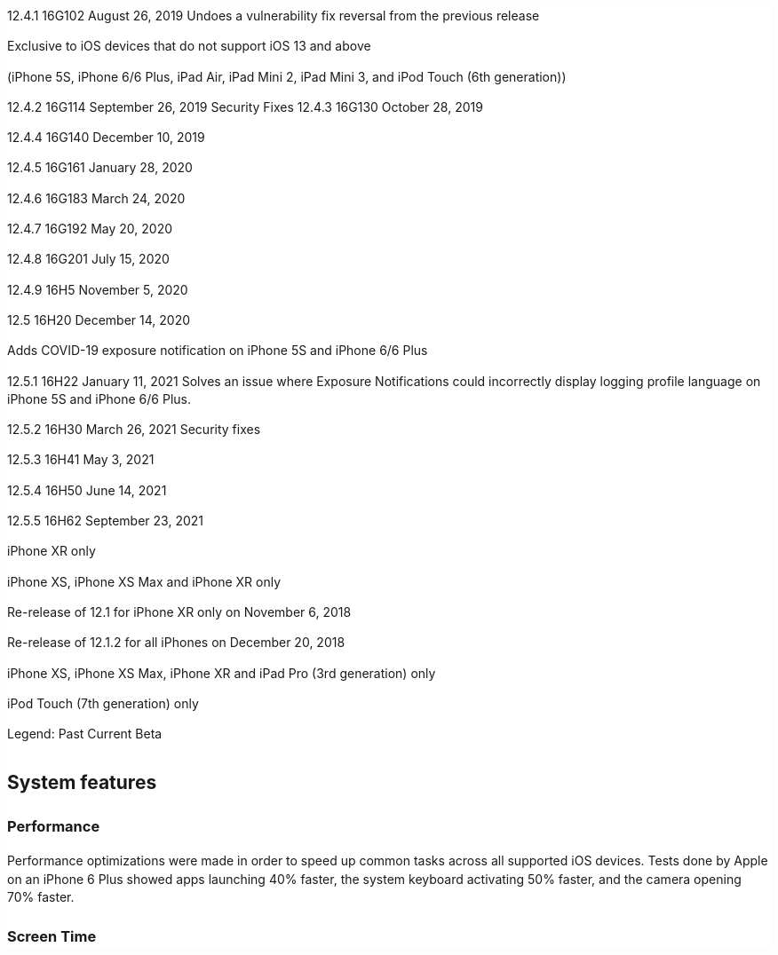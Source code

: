 12.4.1 	16G102 	August 26, 2019 	Undoes a vulnerability fix reversal from the previous release

Exclusive to iOS devices that do not support iOS 13 and above

(iPhone 5S, iPhone 6/6 Plus, iPad Air, iPad Mini 2, iPad Mini 3, and iPod Touch (6th generation))

12.4.2 	16G114 	September 26, 2019 	Security Fixes
12.4.3 	16G130 	October 28, 2019

12.4.4 	16G140 	December 10, 2019

12.4.5 	16G161 	January 28, 2020

12.4.6 	16G183 	March 24, 2020

12.4.7 	16G192 	May 20, 2020

12.4.8 	16G201 	July 15, 2020

12.4.9 	16H5 	November 5, 2020

12.5 	16H20 	December 14, 2020

Adds COVID-19 exposure notification on iPhone 5S and iPhone 6/6 Plus

12.5.1 	16H22 	January 11, 2021	Solves an issue where Exposure Notifications could incorrectly display logging profile language on iPhone 5S and iPhone 6/6 Plus.

12.5.2 	16H30 	March 26, 2021 	Security fixes

12.5.3 	16H41 	May 3, 2021

12.5.4 	16H50 	June 14, 2021

12.5.5 	16H62 	September 23, 2021

iPhone XR only

iPhone XS, iPhone XS Max and iPhone XR only

Re-release of 12.1 for iPhone XR only on November 6, 2018

Re-release of 12.1.2 for all iPhones on December 20, 2018

iPhone XS, iPhone XS Max, iPhone XR and iPad Pro (3rd generation) only

iPod Touch (7th generation) only

Legend:   Past   Current   Beta

## System features

### Performance

Performance optimizations were made in order to speed up common tasks across all supported iOS devices. Tests done by Apple on an iPhone 6 Plus showed apps launching 40% faster, the system keyboard activating 50% faster, and the camera opening 70% faster.

### Screen Time
